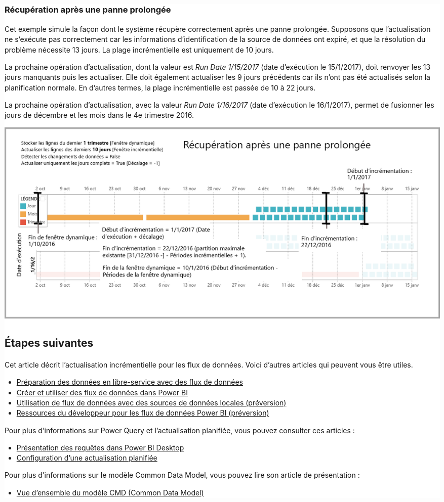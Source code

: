 ### <a name="recovery-from-prolonged-failure"></a>Récupération après une panne prolongée

Cet exemple simule la façon dont le système récupère correctement après une panne prolongée. Supposons que l’actualisation ne s’exécute pas correctement car les informations d’identification de la source de données ont expiré, et que la résolution du problème nécessite 13 jours. La plage incrémentielle est uniquement de 10 jours.

La prochaine opération d’actualisation, dont la valeur est *Run Date 1/15/2017* (date d’exécution le 15/1/2017), doit renvoyer les 13 jours manquants puis les actualiser. Elle doit également actualiser les 9 jours précédents car ils n’ont pas été actualisés selon la planification normale. En d’autres termes, la plage incrémentielle est passée de 10 à 22 jours.

La prochaine opération d’actualisation, avec la valeur *Run Date 1/16/2017* (date d’exécution le 16/1/2017), permet de fusionner les jours de décembre et les mois dans le 4e trimestre 2016.

![Récupération après une panne prolongée dans des flux de données](media/service-dataflows-incremental-refresh/dataflows-incremental-refresh_06.png)

## <a name="next-steps"></a>Étapes suivantes

Cet article décrit l’actualisation incrémentielle pour les flux de données. Voici d’autres articles qui peuvent vous être utiles.


* [Préparation des données en libre-service avec des flux de données](service-dataflows-overview.md)
* [Créer et utiliser des flux de données dans Power BI](service-dataflows-create-use.md)
* [Utilisation de flux de données avec des sources de données locales (préversion)](service-dataflows-on-premises-gateways.md)
* [Ressources du développeur pour les flux de données Power BI (préversion)](service-dataflows-developer-resources.md)

Pour plus d’informations sur Power Query et l’actualisation planifiée, vous pouvez consulter ces articles :
* [Présentation des requêtes dans Power BI Desktop](desktop-query-overview.md)
* [Configuration d’une actualisation planifiée](refresh-scheduled-refresh.md)

Pour plus d’informations sur le modèle Common Data Model, vous pouvez lire son article de présentation :
* [Vue d’ensemble du modèle CMD (Common Data Model) ](https://docs.microsoft.com/powerapps/common-data-model/overview)

